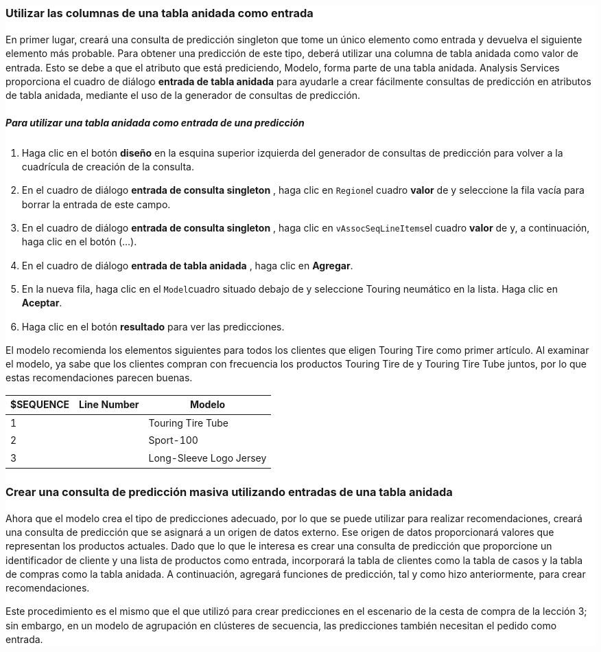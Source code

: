 ### <a name="using-nested-table-columns-as-input"></a>Utilizar las columnas de una tabla anidada como entrada  
 En primer lugar, creará una consulta de predicción singleton que tome un único elemento como entrada y devuelva el siguiente elemento más probable. Para obtener una predicción de este tipo, deberá utilizar una columna de tabla anidada como valor de entrada. Esto se debe a que el atributo que está prediciendo, Modelo, forma parte de una tabla anidada. Analysis Services proporciona el cuadro de diálogo **entrada de tabla anidada** para ayudarle a crear fácilmente consultas de predicción en atributos de tabla anidada, mediante el uso de la generador de consultas de predicción.  
  
##### <a name="to-use-a-nested-table-as-input-to-a-prediction"></a>Para utilizar una tabla anidada como entrada de una predicción  
  
1.  Haga clic en el botón **diseño** en la esquina superior izquierda del generador de consultas de predicción para volver a la cuadrícula de creación de la consulta.  
  
2.  En el cuadro de diálogo **entrada de consulta singleton** , haga clic en `Region`el cuadro **valor** de y seleccione la fila vacía para borrar la entrada de este campo.  
  
3.  En el cuadro de diálogo **entrada de consulta singleton** , haga clic en `vAssocSeqLineItems`el cuadro **valor** de y, a continuación, haga clic en el botón (...).  
  
4.  En el cuadro de diálogo **entrada de tabla anidada** , haga clic en **Agregar**.  
  
5.  En la nueva fila, haga clic en el `Model`cuadro situado debajo de y seleccione Touring neumático en la lista. Haga clic en **Aceptar**.  
  
6.  Haga clic en el botón **resultado** para ver las predicciones.  
  
 El modelo recomienda los elementos siguientes para todos los clientes que eligen Touring Tire como primer artículo. Al examinar el modelo, ya sabe que los clientes compran con frecuencia los productos Touring Tire de y Touring Tire Tube juntos, por lo que estas recomendaciones parecen buenas.  
  
|$SEQUENCE|Line Number|Modelo|  
|---------------|-----------------|-----------|  
|1||Touring Tire Tube|  
|2||Sport-100|  
|3||Long-Sleeve Logo Jersey|  
  
### <a name="creating-a-bulk-prediction-query-using-nested-table-inputs"></a>Crear una consulta de predicción masiva utilizando entradas de una tabla anidada  
 Ahora que el modelo crea el tipo de predicciones adecuado, por lo que se puede utilizar para realizar recomendaciones, creará una consulta de predicción que se asignará a un origen de datos externo. Ese origen de datos proporcionará valores que representan los productos actuales. Dado que lo que le interesa es crear una consulta de predicción que proporcione un identificador de cliente y una lista de productos como entrada, incorporará la tabla de clientes como la tabla de casos y la tabla de compras como la tabla anidada. A continuación, agregará funciones de predicción, tal y como hizo anteriormente, para crear recomendaciones.  
  
 Este procedimiento es el mismo que el que utilizó para crear predicciones en el escenario de la cesta de compra de la lección 3; sin embargo, en un modelo de agrupación en clústeres de secuencia, las predicciones también necesitan el pedido como entrada.  
  